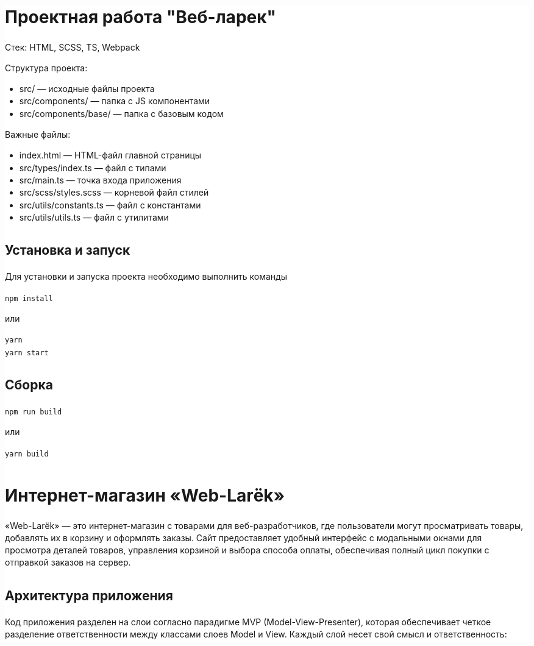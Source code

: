 # Проектная работа "Веб-ларек"

Стек: HTML, SCSS, TS, Webpack

Структура проекта:
- src/ — исходные файлы проекта
- src/components/ — папка с JS компонентами
- src/components/base/ — папка с базовым кодом

Важные файлы:
- index.html — HTML-файл главной страницы
- src/types/index.ts — файл с типами
- src/main.ts — точка входа приложения
- src/scss/styles.scss — корневой файл стилей
- src/utils/constants.ts — файл с константами
- src/utils/utils.ts — файл с утилитами

## Установка и запуск
Для установки и запуска проекта необходимо выполнить команды

```
npm install

```

или

```
yarn
yarn start
```
## Сборка

```
npm run build
```

или

```
yarn build
```
# Интернет-магазин «Web-Larёk»
«Web-Larёk» — это интернет-магазин с товарами для веб-разработчиков, где пользователи могут просматривать товары, добавлять их в корзину и оформлять заказы. Сайт предоставляет удобный интерфейс с модальными окнами для просмотра деталей товаров, управления корзиной и выбора способа оплаты, обеспечивая полный цикл покупки с отправкой заказов на сервер.

## Архитектура приложения

Код приложения разделен на слои согласно парадигме MVP (Model-View-Presenter), которая обеспечивает четкое разделение ответственности между классами слоев Model и View. Каждый слой несет свой смысл и ответственность:
